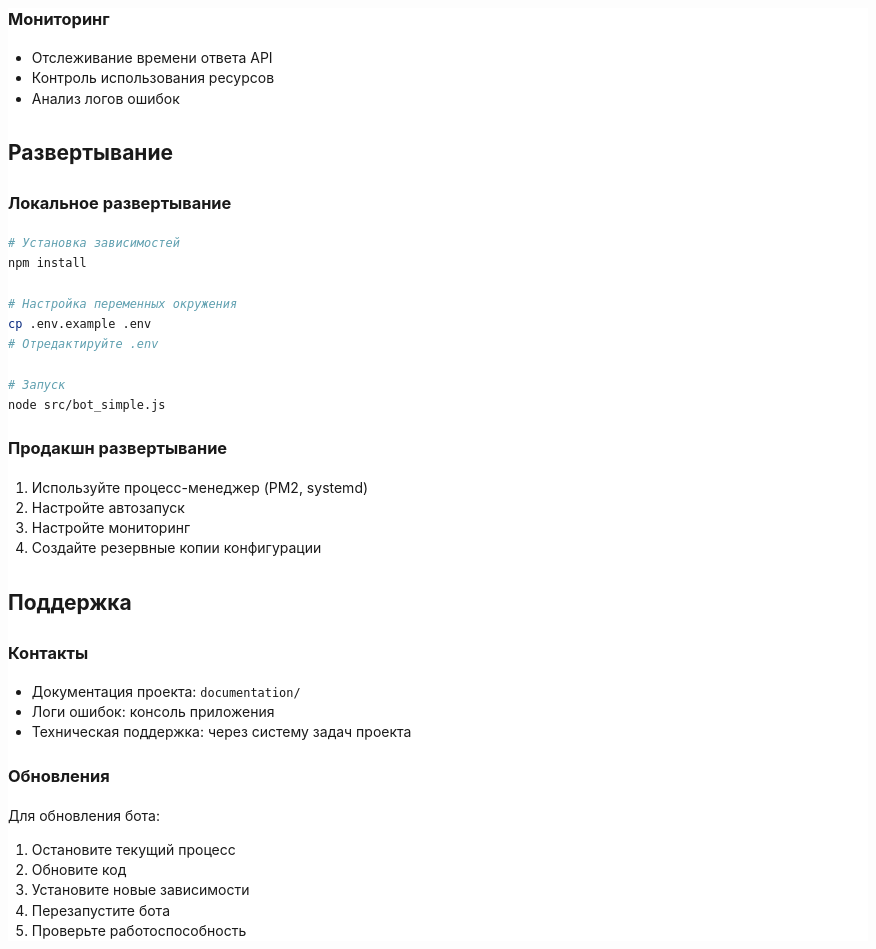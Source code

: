 ### Мониторинг
- Отслеживание времени ответа API
- Контроль использования ресурсов
- Анализ логов ошибок

## Развертывание

### Локальное развертывание
```bash
# Установка зависимостей
npm install

# Настройка переменных окружения
cp .env.example .env
# Отредактируйте .env

# Запуск
node src/bot_simple.js
```

### Продакшн развертывание
1. Используйте процесс-менеджер (PM2, systemd)
2. Настройте автозапуск
3. Настройте мониторинг
4. Создайте резервные копии конфигурации

## Поддержка

### Контакты
- Документация проекта: `documentation/`
- Логи ошибок: консоль приложения
- Техническая поддержка: через систему задач проекта

### Обновления
Для обновления бота:
1. Остановите текущий процесс
2. Обновите код
3. Установите новые зависимости
4. Перезапустите бота
5. Проверьте работоспособность